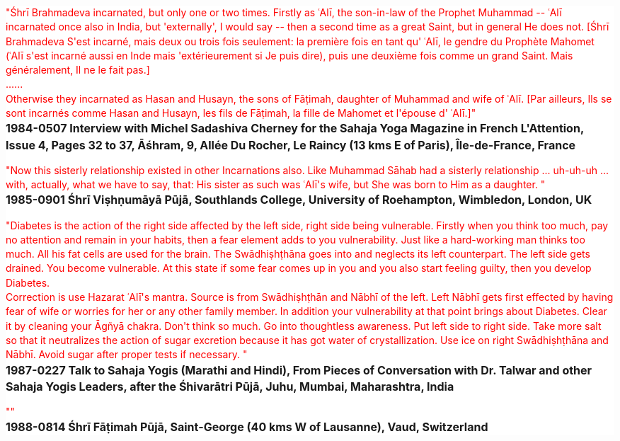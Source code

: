 <p>
<font color="red">"Śhrī Brahmadeva incarnated, but only one or two times. Firstly as ʿAlī, the son-in-law of the Prophet Muhammad -- ʿAlī incarnated once also in India, but 'externally', I would say -- then a second time as a great Saint, but in general He does not. [Śhrī Brahmadeva S'est incarné, mais deux ou trois fois seulement: la première fois en tant qu' ʿAlī, le gendre du Prophète Mahomet (ʿAlī s'est incarné aussi en Inde mais 'extérieurement si Je puis dire), puis une deuxième fois comme un grand Saint. Mais généralement, Il ne le fait pas.]<br>
......<br>
Otherwise they incarnated as Hasan and Husayn, the sons of Fāṭimah, daughter of Muhammad and wife of ʿAlī. [Par ailleurs, Ils se sont incarnés comme Hasan and Husayn, les fils de Fāṭimah, la fille de Mahomet et l'épouse d' ʿAlī.]"</font><br>
<font size="+0"><b>1984-0507 Interview with Michel Sadashiva Cherney for the Sahaja Yoga Magazine in French L'Attention, Issue 4, Pages 32 to 37, Āśhram, 9, Allée Du Rocher, Le Raincy (13 kms E of Paris), Île-de-France, France</b></font>
</p>

<div class="para-divider"></div>

<p>
<font color="red">"Now this sisterly relationship existed in other Incarnations also. Like Muhammad Sāhab had a sisterly relationship ... uh-uh-uh ... with, actually, what we have to say, that: His sister as such was ʿAlī's wife, but She was born to Him as a daughter. "</font><br>
<font size="+0"><b>1985-0901 Śhrī Viṣhṇumāyā Pūjā, Southlands College, University of Roehampton, Wimbledon, London, UK</b></font>
</p>

<div class="para-divider"></div>

<p>
<font color="red">"Diabetes is the action of the right side affected by the left side, right side being vulnerable. Firstly when you think too much, pay no attention and remain in your habits, then a fear element adds to you vulnerability. Just like a hard-working man thinks too much. All his fat cells are used for the brain. The Swādhiṣhṭhāna goes into and neglects its left counterpart. The left side gets drained. You become vulnerable. At this state if some fear comes up in you and you also start feeling guilty, then you develop Diabetes.<br>
Correction is use Hazarat ʿAlī's mantra. Source is from Swādhiṣhṭhān and Nābhī of the left. Left Nābhī gets first effected by having fear of wife or worries for her or any other family member. In addition your vulnerability at that point brings about Diabetes. Clear it by cleaning your Āgñyā chakra. Don't think so much. Go into thoughtless awareness. Put left side to right side. Take more salt so that it neutralizes the action of sugar excretion because it has got water of crystallization. Use ice on right Swādhiṣhṭhāna and Nābhī. Avoid sugar after proper tests if necessary. "</font><br>
<font size="+0"><b>1987-0227 Talk to Sahaja Yogis (Marathi and Hindi), From Pieces of Conversation with Dr. Talwar and other Sahaja Yogis Leaders, after the Śhivarātri Pūjā, Juhu, Mumbai, Maharashtra, India</b></font>
</p>

<div class="para-divider"></div>

<p>
<font color="red">""</font><br>
<font size="+0"><b>1988-0814 Śhrī Fāṭimah Pūjā, Saint-George (40 kms W of Lausanne), Vaud, Switzerland</b></font>
</p>
